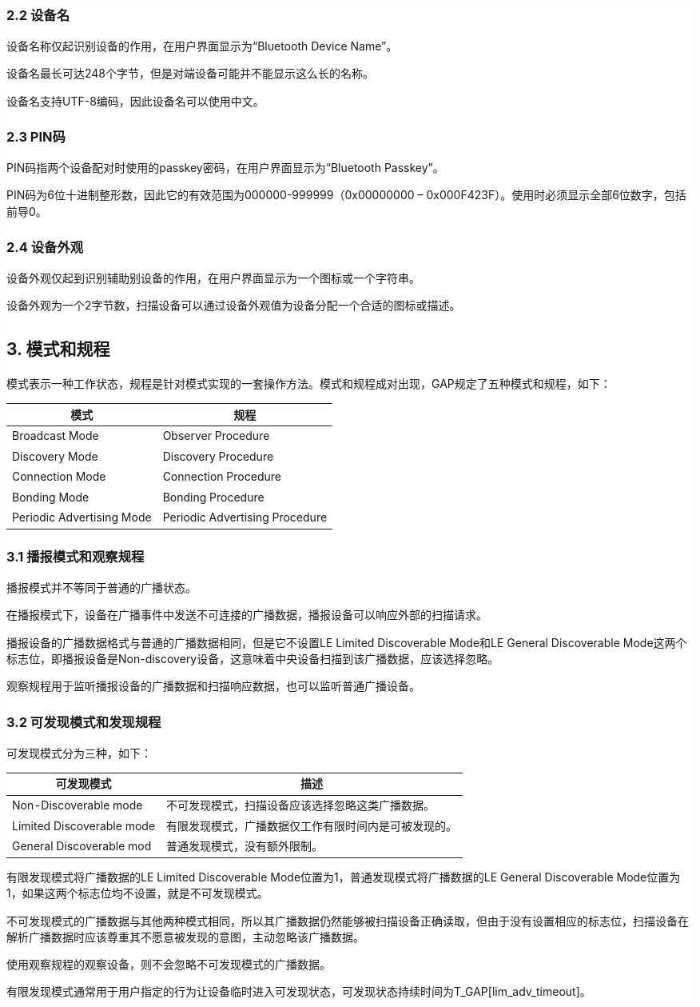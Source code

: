### 2.2 设备名
设备名称仅起识别设备的作用，在用户界面显示为“Bluetooth Device Name”。

设备名最长可达248个字节，但是对端设备可能并不能显示这么长的名称。

设备名支持UTF-8编码，因此设备名可以使用中文。

### 2.3 PIN码
PIN码指两个设备配对时使用的passkey密码，在用户界面显示为“Bluetooth Passkey”。

PIN码为6位十进制整形数，因此它的有效范围为000000-999999（0x00000000 – 0x000F423F）。使用时必须显示全部6位数字，包括前导0。

### 2.4 设备外观
设备外观仅起到识别辅助别设备的作用，在用户界面显示为一个图标或一个字符串。

设备外观为一个2字节数，扫描设备可以通过设备外观值为设备分配一个合适的图标或描述。

## 3. 模式和规程
模式表示一种工作状态，规程是针对模式实现的一套操作方法。模式和规程成对出现，GAP规定了五种模式和规程，如下：

模式|规程
---|---
Broadcast Mode | Observer Procedure
Discovery Mode | Discovery Procedure
Connection Mode | Connection Procedure
Bonding Mode | Bonding Procedure
Periodic Advertising Mode | Periodic Advertising Procedure

### 3.1 播报模式和观察规程
播报模式并不等同于普通的广播状态。

在播报模式下，设备在广播事件中发送不可连接的广播数据，播报设备可以响应外部的扫描请求。

播报设备的广播数据格式与普通的广播数据相同，但是它不设置LE Limited Discoverable Mode和LE General Discoverable Mode这两个标志位，即播报设备是Non-discovery设备，这意味着中央设备扫描到该广播数据，应该选择忽略。

观察规程用于监听播报设备的广播数据和扫描响应数据，也可以监听普通广播设备。

### 3.2 可发现模式和发现规程
可发现模式分为三种，如下：

可发现模式 | 描述
---|---
Non-Discoverable mode | 不可发现模式，扫描设备应该选择忽略这类广播数据。
Limited Discoverable mode | 有限发现模式，广播数据仅工作有限时间内是可被发现的。
General Discoverable mod | 普通发现模式，没有额外限制。

有限发现模式将广播数据的LE Limited Discoverable Mode位置为1，普通发现模式将广播数据的LE General Discoverable Mode位置为1，如果这两个标志位均不设置，就是不可发现模式。

不可发现模式的广播数据与其他两种模式相同，所以其广播数据仍然能够被扫描设备正确读取，但由于没有设置相应的标志位，扫描设备在解析广播数据时应该尊重其不愿意被发现的意图，主动忽略该广播数据。

使用观察规程的观察设备，则不会忽略不可发现模式的广播数据。

有限发现模式通常用于用户指定的行为让设备临时进入可发现状态，可发现状态持续时间为T_GAP[lim_adv_timeout]。
